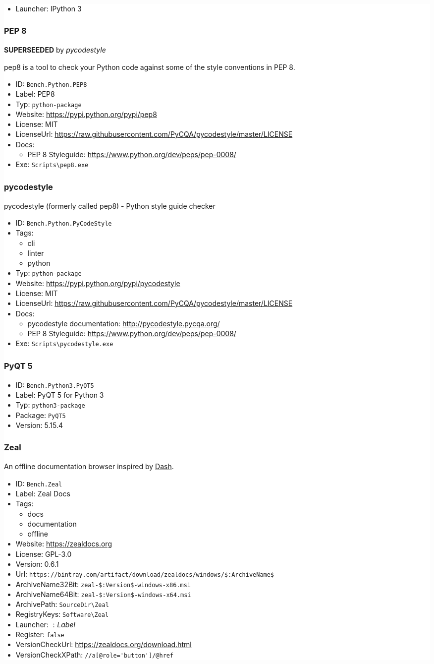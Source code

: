 * Launcher: IPython 3

### PEP 8

**SUPERSEEDED** by _pycodestyle_

pep8 is a tool to check your Python code against some of the style conventions in PEP 8.

* ID: `Bench.Python.PEP8`
* Label: PEP8
* Typ: `python-package`
* Website: <https://pypi.python.org/pypi/pep8>
* License: MIT
* LicenseUrl: <https://raw.githubusercontent.com/PyCQA/pycodestyle/master/LICENSE>
* Docs:
    + PEP 8 Styleguide: <https://www.python.org/dev/peps/pep-0008/>
* Exe: `Scripts\pep8.exe`

### pycodestyle

pycodestyle (formerly called pep8) - Python style guide checker

* ID: `Bench.Python.PyCodeStyle`
* Tags:
    + cli
    + linter
    + python
* Typ: `python-package`
* Website: <https://pypi.python.org/pypi/pycodestyle>
* License: MIT
* LicenseUrl: <https://raw.githubusercontent.com/PyCQA/pycodestyle/master/LICENSE>
* Docs:
    + pycodestyle documentation: <http://pycodestyle.pycqa.org/>
    + PEP 8 Styleguide: <https://www.python.org/dev/peps/pep-0008/>
* Exe: `Scripts\pycodestyle.exe`

### PyQT 5

* ID: `Bench.Python3.PyQT5`
* Label: PyQT 5 for Python 3
* Typ: `python3-package`
* Package: `PyQT5`
* Version: 5.15.4

### Zeal

An offline documentation browser inspired by [Dash](https://kapeli.com/dash/).

* ID: `Bench.Zeal`
* Label: Zeal Docs
* Tags:
    + docs
    + documentation
    + offline
* Website: <https://zealdocs.org>
* License: GPL-3.0
* Version: 0.6.1
* Url: `https://bintray.com/artifact/download/zealdocs/windows/$:ArchiveName$`
* ArchiveName32Bit: `zeal-$:Version$-windows-x86.msi`
* ArchiveName64Bit: `zeal-$:Version$-windows-x64.msi`
* ArchivePath: `SourceDir\Zeal`
* RegistryKeys: `Software\Zeal`
* Launcher: $:Label$
* Register: `false`
* VersionCheckUrl: <https://zealdocs.org/download.html>
* VersionCheckXPath: `//a[@role='button']/@href`